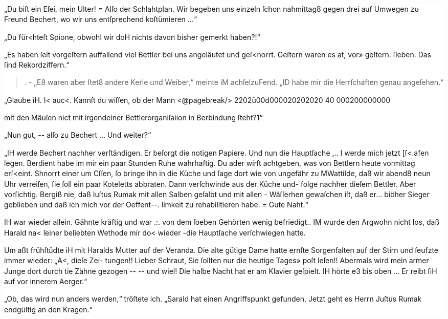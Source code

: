 „Du biſt ein Eſei, mein Ulter! = Alſo der Schlahtplan.
Wir begeben uns einzeln ſchon nahmittag8 gegen drei auf
Umwegen zu Freund Bechert, wo wir uns entſprechend
koſtümieren ...“

„Du für<hteſt Spione, obwohl wir doH nichts davon
bisher gemerkt haben?!“

„Es haben ſeit vorgeſtern auffallend viel Bettler bei
uns angeläutet und geſ<norrt. Geſtern waren es at, vor»
geſtern. ſieben. Das ſind Rekordziffern.“
>. - „E8 waren aber ſtet8 andere Kerle und Weiber,“ meinte
iM achſelzuFend. „ID habe mir die Herrſchaften genau
angeſehen.“

„Glaube iH. I< auc<. Kannſt du wiſſen, ob der Mann
<@pagebreak/>
2202ü00d000020202020 40 000200000000

mit den Mäuſen nict mit irgendeiner Bettlerorganiſaiion
in Berbindung ſteht?1“

„Nun gut, -- alſo zu Bechert ... Und weiter?“

„IH werde Bechert nachher verſtändigen. Er beſorgt
die notigen Papiere. Und nun die Hauptſache ,.. I werde
mich jetzt [ſ<.afen legen. Berdient habe im mir ein paar
Stunden Ruhe wahrhaftig. Du ader wirſt achtgeben, was
von Bettlern heute vormittag erſ<eint. Shnorrt einer um
Cſſen, ſo bringe ihn in die Küche und ſage dort wie von
ungefähr zu MWattilde, daß wir abend8 neun Uhr verreiſen,
ſie ſoll ein paar Koteletts abbraten. Dann verſchwinde
aus der Küche und- folge nachher dieſem Bettler. Aber
vorſichtig. Bergiß nie, daß Iuſtus Rumak mit allen Salben
geſalbt und mit allen - Wäſſerhen gewaſchen iſt, daß er...
biöher Sieger geblieben und daß ich mich vor der Oeffent--.
limkeit zu rehabilitieren habe. = Gute Naht.“

IH war wieder allein. Gähnte kräftig und war .:.
von dem ſoeben Gehörten wenig befriedigt.. IM wurde den
Argwohn nicht los, daß Harald na< ſeiner beliebten Wethode
mir do< wieder -die Hauptſache verſchwiegen hatte.

Um aßt frühſtüdte iH mit Haralds Mutter auf der
Veranda. Die alte gütige Dame hatte ernſte Sorgenfalten
auf der Stirn und ſeufzte immer wieder: „A<, dieſe Zei-
tungen!! Lieber Schraut, Sie ſollten nur die heutige Tages»
poſt leſen!! Abermals wird mein armer Junge dort durch
tie Zähne gezogen -- -- und wiel! Die halbe Nacht hat
er am Klavier geſpielt. IH hörte e3 bis oben ... Er reibt
ſiH auf vor innerem Aerger.“

„Ob, das wird nun anders werden,“ tröſtete ich. „Sarald
hat einen Angriffspunkt gefunden. Jetzt geht es Herrn
Juſtus Rumak endgültig an den Kragen.“
